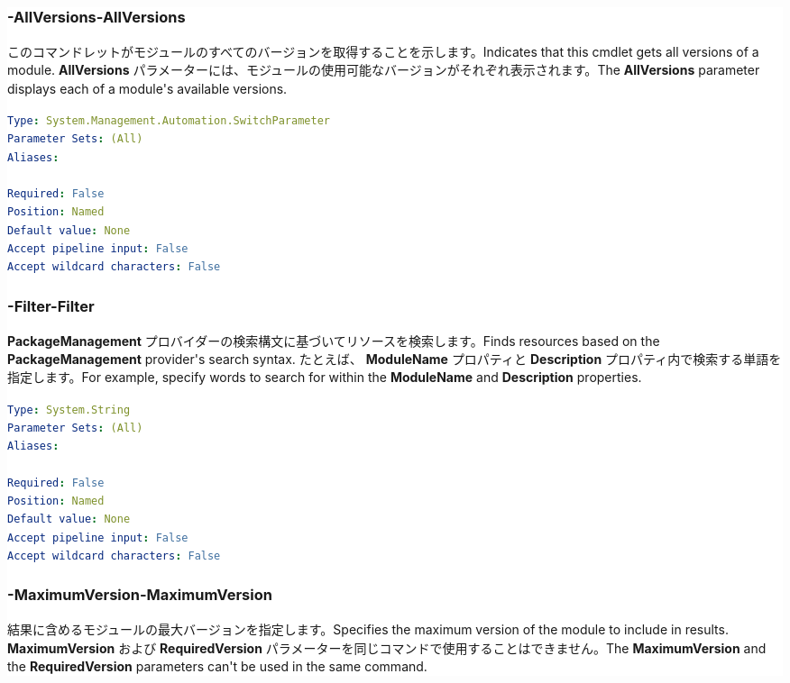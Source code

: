 ### <span data-ttu-id="e86c0-140">-AllVersions</span><span class="sxs-lookup"><span data-stu-id="e86c0-140">-AllVersions</span></span>

<span data-ttu-id="e86c0-141">このコマンドレットがモジュールのすべてのバージョンを取得することを示します。</span><span class="sxs-lookup"><span data-stu-id="e86c0-141">Indicates that this cmdlet gets all versions of a module.</span></span> <span data-ttu-id="e86c0-142">**AllVersions** パラメーターには、モジュールの使用可能なバージョンがそれぞれ表示されます。</span><span class="sxs-lookup"><span data-stu-id="e86c0-142">The **AllVersions** parameter displays each of a module's available versions.</span></span>

```yaml
Type: System.Management.Automation.SwitchParameter
Parameter Sets: (All)
Aliases:

Required: False
Position: Named
Default value: None
Accept pipeline input: False
Accept wildcard characters: False
```

### <span data-ttu-id="e86c0-143">-Filter</span><span class="sxs-lookup"><span data-stu-id="e86c0-143">-Filter</span></span>

<span data-ttu-id="e86c0-144">**PackageManagement** プロバイダーの検索構文に基づいてリソースを検索します。</span><span class="sxs-lookup"><span data-stu-id="e86c0-144">Finds resources based on the **PackageManagement** provider's search syntax.</span></span> <span data-ttu-id="e86c0-145">たとえば、 **ModuleName** プロパティと **Description** プロパティ内で検索する単語を指定します。</span><span class="sxs-lookup"><span data-stu-id="e86c0-145">For example, specify words to search for within the **ModuleName** and **Description** properties.</span></span>

```yaml
Type: System.String
Parameter Sets: (All)
Aliases:

Required: False
Position: Named
Default value: None
Accept pipeline input: False
Accept wildcard characters: False
```

### <span data-ttu-id="e86c0-146">-MaximumVersion</span><span class="sxs-lookup"><span data-stu-id="e86c0-146">-MaximumVersion</span></span>

<span data-ttu-id="e86c0-147">結果に含めるモジュールの最大バージョンを指定します。</span><span class="sxs-lookup"><span data-stu-id="e86c0-147">Specifies the maximum version of the module to include in results.</span></span> <span data-ttu-id="e86c0-148">**MaximumVersion** および **RequiredVersion** パラメーターを同じコマンドで使用することはできません。</span><span class="sxs-lookup"><span data-stu-id="e86c0-148">The **MaximumVersion** and the **RequiredVersion** parameters can't be used in the same command.</span></span>

